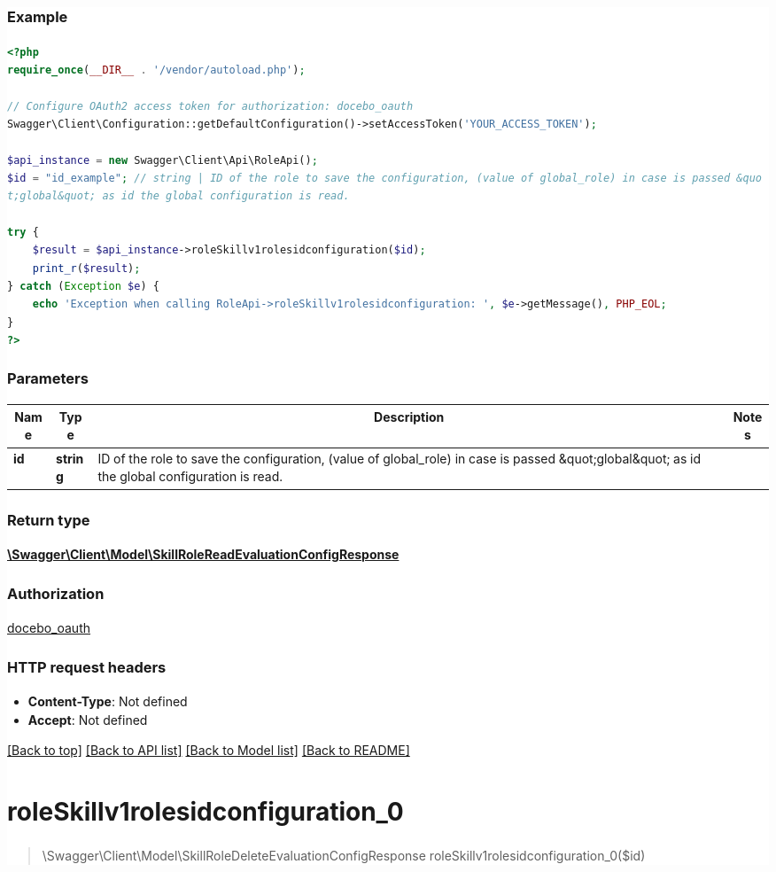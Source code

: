 

### Example
```php
<?php
require_once(__DIR__ . '/vendor/autoload.php');

// Configure OAuth2 access token for authorization: docebo_oauth
Swagger\Client\Configuration::getDefaultConfiguration()->setAccessToken('YOUR_ACCESS_TOKEN');

$api_instance = new Swagger\Client\Api\RoleApi();
$id = "id_example"; // string | ID of the role to save the configuration, (value of global_role) in case is passed &quot;global&quot; as id the global configuration is read.

try {
    $result = $api_instance->roleSkillv1rolesidconfiguration($id);
    print_r($result);
} catch (Exception $e) {
    echo 'Exception when calling RoleApi->roleSkillv1rolesidconfiguration: ', $e->getMessage(), PHP_EOL;
}
?>
```

### Parameters

Name | Type | Description  | Notes
------------- | ------------- | ------------- | -------------
 **id** | **string**| ID of the role to save the configuration, (value of global_role) in case is passed &amp;quot;global&amp;quot; as id the global configuration is read. |

### Return type

[**\Swagger\Client\Model\SkillRoleReadEvaluationConfigResponse**](../Model/SkillRoleReadEvaluationConfigResponse.md)

### Authorization

[docebo_oauth](../../README.md#docebo_oauth)

### HTTP request headers

 - **Content-Type**: Not defined
 - **Accept**: Not defined

[[Back to top]](#) [[Back to API list]](../../README.md#documentation-for-api-endpoints) [[Back to Model list]](../../README.md#documentation-for-models) [[Back to README]](../../README.md)

# **roleSkillv1rolesidconfiguration_0**
> \Swagger\Client\Model\SkillRoleDeleteEvaluationConfigResponse roleSkillv1rolesidconfiguration_0($id)
